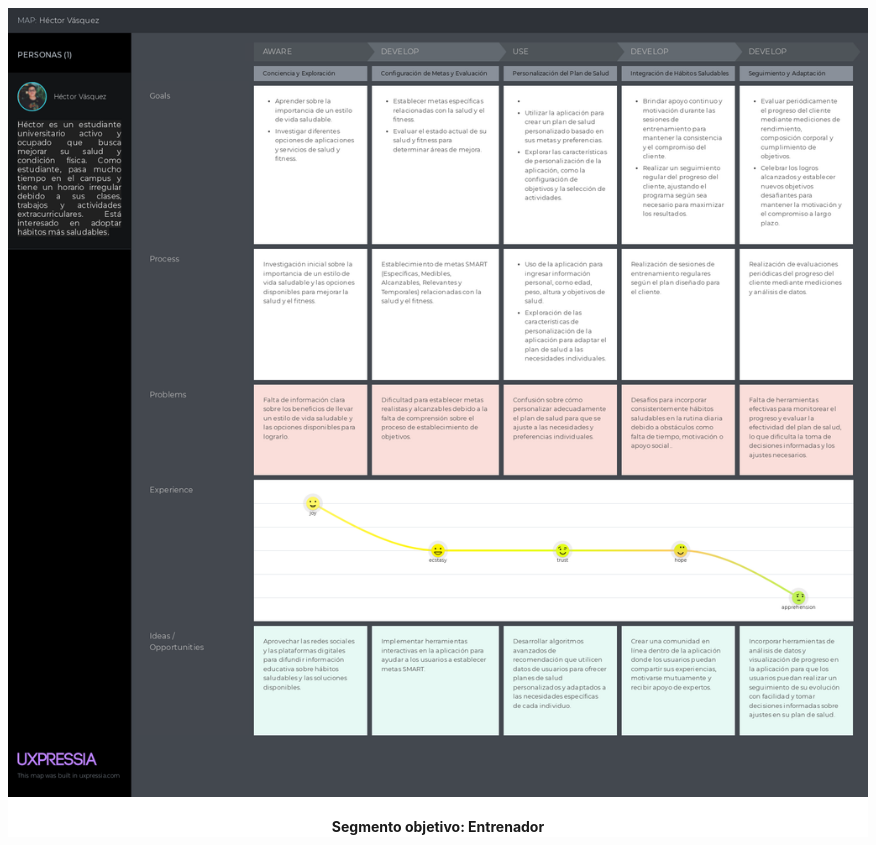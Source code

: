 ![journey](assets/chapter02/journeyMappingUsuario.png)

<p style="text-align: center;"><strong>Segmento objetivo: Entrenador</strong></p>

